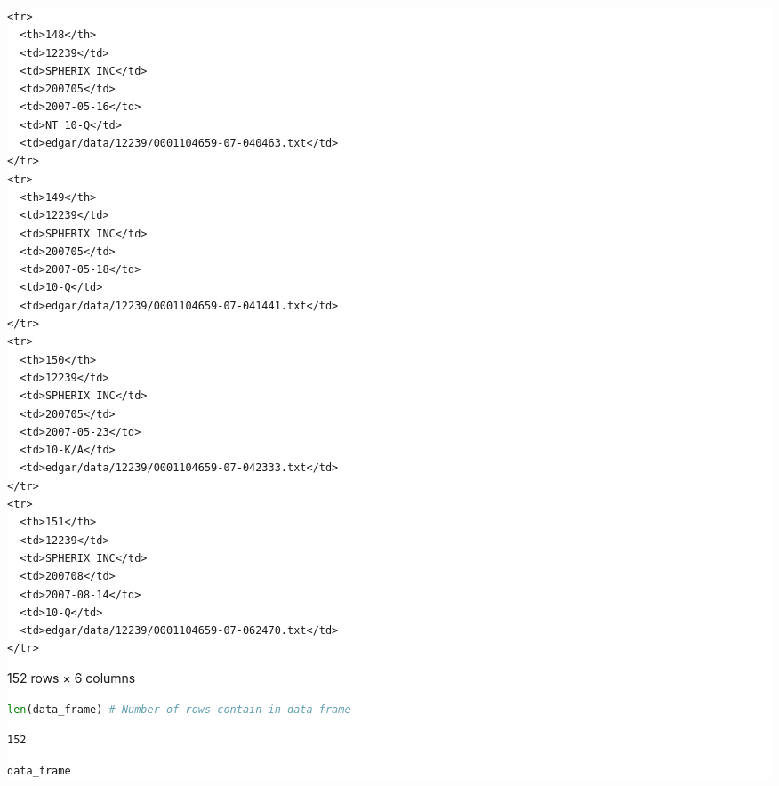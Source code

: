     <tr>
      <th>148</th>
      <td>12239</td>
      <td>SPHERIX INC</td>
      <td>200705</td>
      <td>2007-05-16</td>
      <td>NT 10-Q</td>
      <td>edgar/data/12239/0001104659-07-040463.txt</td>
    </tr>
    <tr>
      <th>149</th>
      <td>12239</td>
      <td>SPHERIX INC</td>
      <td>200705</td>
      <td>2007-05-18</td>
      <td>10-Q</td>
      <td>edgar/data/12239/0001104659-07-041441.txt</td>
    </tr>
    <tr>
      <th>150</th>
      <td>12239</td>
      <td>SPHERIX INC</td>
      <td>200705</td>
      <td>2007-05-23</td>
      <td>10-K/A</td>
      <td>edgar/data/12239/0001104659-07-042333.txt</td>
    </tr>
    <tr>
      <th>151</th>
      <td>12239</td>
      <td>SPHERIX INC</td>
      <td>200708</td>
      <td>2007-08-14</td>
      <td>10-Q</td>
      <td>edgar/data/12239/0001104659-07-062470.txt</td>
    </tr>
  </tbody>
</table>
<p>152 rows × 6 columns</p>
</div>




```python
len(data_frame) # Number of rows contain in data frame
```




    152




```python
data_frame
```
